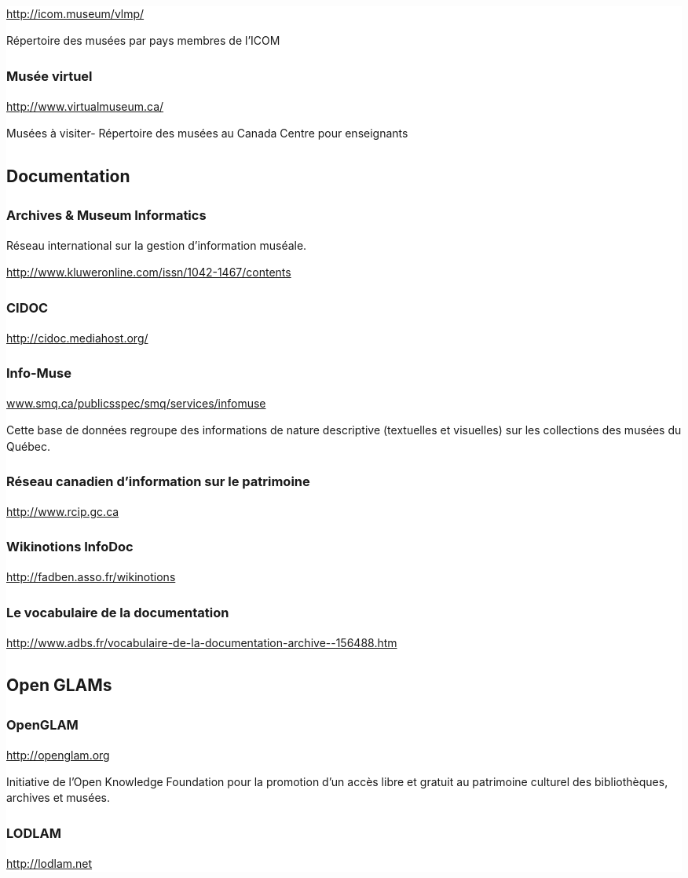 http://icom.museum/vlmp/

Répertoire des musées par pays membres de l’ICOM

### Musée virtuel

http://www.virtualmuseum.ca/

Musées à visiter- Répertoire des musées au Canada
Centre pour enseignants

## Documentation

### Archives & Museum Informatics

Réseau international sur la gestion d’information muséale. 

http://www.kluweronline.com/issn/1042-1467/contents

### CIDOC

http://cidoc.mediahost.org/

### Info-Muse

www.smq.ca/publicsspec/smq/services/infomuse

Cette base de données regroupe des informations de nature descriptive (textuelles et visuelles) sur les collections des musées du Québec.

### Réseau canadien d’information sur le patrimoine

http://www.rcip.gc.ca

### Wikinotions InfoDoc

http://fadben.asso.fr/wikinotions

### Le vocabulaire de la documentation

http://www.adbs.fr/vocabulaire-de-la-documentation-archive--156488.htm

## Open GLAMs

### OpenGLAM

http://openglam.org

Initiative de l’Open Knowledge Foundation pour la promotion d’un accès libre et gratuit au patrimoine culturel des bibliothèques, archives et musées.

### LODLAM

http://lodlam.net
